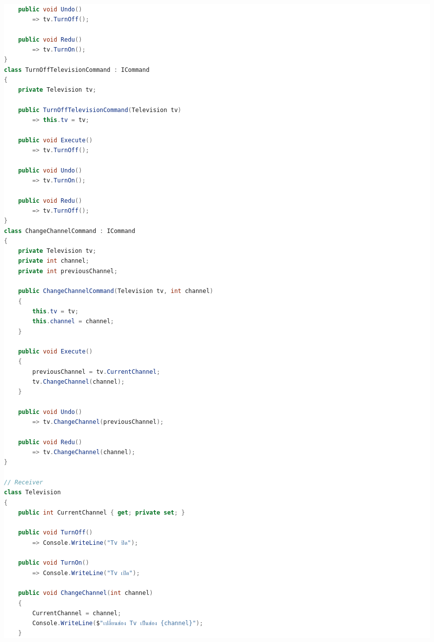 ```csharp
    public void Undo()
        => tv.TurnOff();

    public void Redu()
        => tv.TurnOn();
}
class TurnOffTelevisionCommand : ICommand
{
    private Television tv;

    public TurnOffTelevisionCommand(Television tv)
        => this.tv = tv;

    public void Execute()
        => tv.TurnOff();

    public void Undo()
        => tv.TurnOn();

    public void Redu()
        => tv.TurnOff();
}
class ChangeChannelCommand : ICommand
{
    private Television tv;
    private int channel;
    private int previousChannel;

    public ChangeChannelCommand(Television tv, int channel)
    { 
        this.tv = tv;
        this.channel = channel;
    }

    public void Execute()
    {
        previousChannel = tv.CurrentChannel;
        tv.ChangeChannel(channel);
    }

    public void Undo()
        => tv.ChangeChannel(previousChannel);

    public void Redu()
        => tv.ChangeChannel(channel);
}

// Receiver
class Television
{
    public int CurrentChannel { get; private set; }

    public void TurnOff()
        => Console.WriteLine("Tv ปิด");

    public void TurnOn()
        => Console.WriteLine("Tv เปิด");
    
    public void ChangeChannel(int channel)
    {
        CurrentChannel = channel;
        Console.WriteLine($"เปลี่ยนช่อง Tv เป็นช่อง {channel}");
    }
```